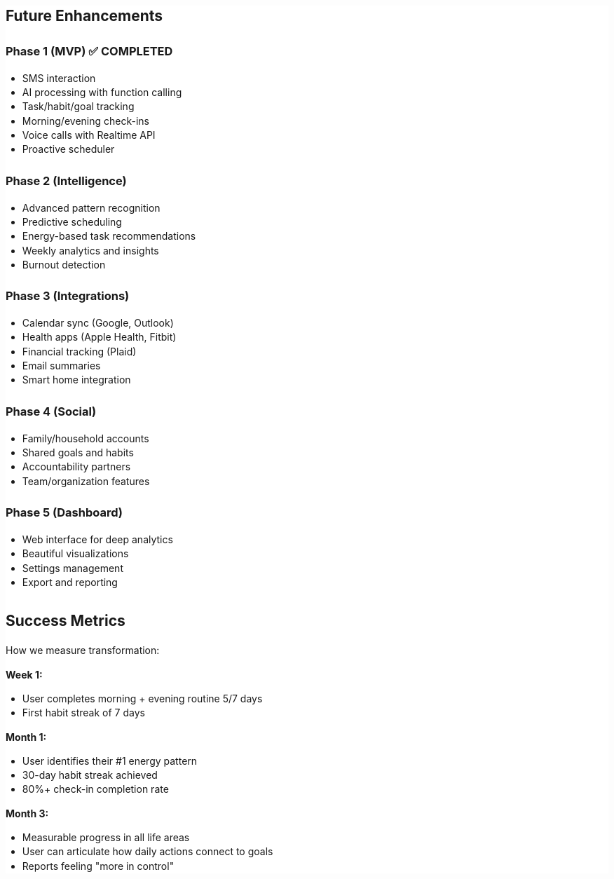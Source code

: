 ## Future Enhancements

### Phase 1 (MVP) ✅ COMPLETED
- SMS interaction
- AI processing with function calling
- Task/habit/goal tracking
- Morning/evening check-ins
- Voice calls with Realtime API
- Proactive scheduler

### Phase 2 (Intelligence)
- Advanced pattern recognition
- Predictive scheduling
- Energy-based task recommendations
- Weekly analytics and insights
- Burnout detection

### Phase 3 (Integrations)
- Calendar sync (Google, Outlook)
- Health apps (Apple Health, Fitbit)
- Financial tracking (Plaid)
- Email summaries
- Smart home integration

### Phase 4 (Social)
- Family/household accounts
- Shared goals and habits
- Accountability partners
- Team/organization features

### Phase 5 (Dashboard)
- Web interface for deep analytics
- Beautiful visualizations
- Settings management
- Export and reporting

## Success Metrics

How we measure transformation:

**Week 1:**
- User completes morning + evening routine 5/7 days
- First habit streak of 7 days

**Month 1:**
- User identifies their #1 energy pattern
- 30-day habit streak achieved
- 80%+ check-in completion rate

**Month 3:**
- Measurable progress in all life areas
- User can articulate how daily actions connect to goals
- Reports feeling "more in control"
